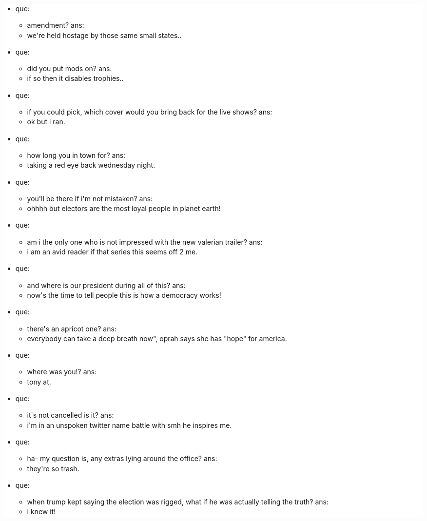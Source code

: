 - que:
  - amendment?
  ans:
  - we're held hostage by those same small states..

- que:
  - did you put mods on?
  ans:
  - if so then it disables trophies..

- que:
  - if you could pick, which cover would you bring back for the live shows?
  ans:
  - ok but i ran.

- que:
  - how long you in town for?
  ans:
  - taking a red eye back wednesday night.

- que:
  - you'll be there if i'm not mistaken?
  ans:
  - ohhhh but electors are the most loyal people in planet earth!

- que:
  - am i the only one who is not impressed with the new valerian trailer?
  ans:
  - i am an avid reader if that series  this seems off 2 me.

- que:
  - and where is our president during all of this?
  ans:
  - now's the time to tell people this is how a democracy works!

- que:
  - there's an apricot one?
  ans:
  - everybody can take a deep breath now", oprah says she has "hope" for america.

- que:
  - where was you!?
  ans:
  - tony at.

- que:
  - it's not cancelled is it?
  ans:
  - i'm in an unspoken twitter name battle with smh he inspires me.

- que:
  - ha- my question is, any extras lying around the office?
  ans:
  - they're so trash.

- que:
  - when trump kept saying the election was rigged, what if he was actually telling the truth?
  ans:
  - i knew it!
